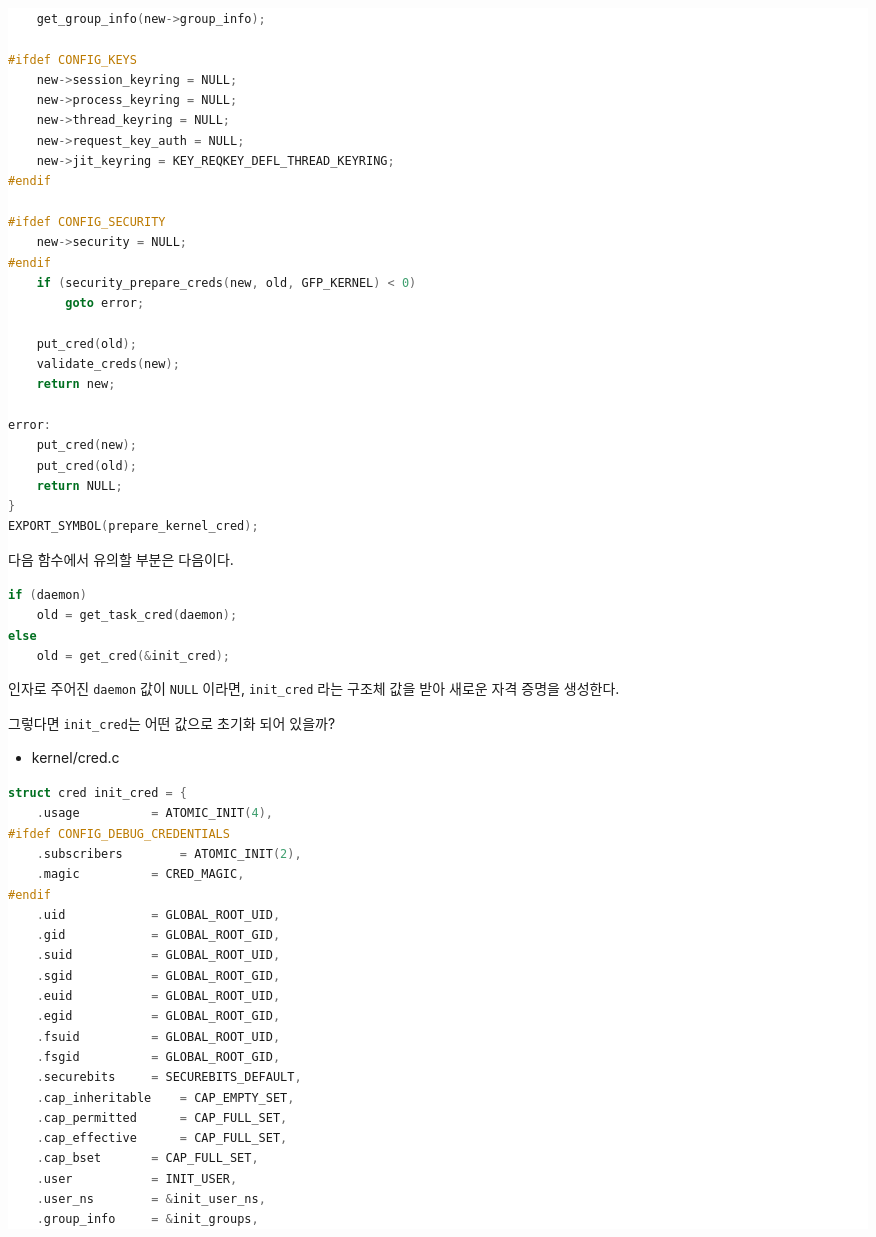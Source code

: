 ```c
	get_group_info(new->group_info);

#ifdef CONFIG_KEYS
	new->session_keyring = NULL;
	new->process_keyring = NULL;
	new->thread_keyring = NULL;
	new->request_key_auth = NULL;
	new->jit_keyring = KEY_REQKEY_DEFL_THREAD_KEYRING;
#endif

#ifdef CONFIG_SECURITY
	new->security = NULL;
#endif
	if (security_prepare_creds(new, old, GFP_KERNEL) < 0)
		goto error;

	put_cred(old);
	validate_creds(new);
	return new;

error:
	put_cred(new);
	put_cred(old);
	return NULL;
}
EXPORT_SYMBOL(prepare_kernel_cred);
```

다음 함수에서 유의할 부분은 다음이다. 

```c
if (daemon)
    old = get_task_cred(daemon);
else
    old = get_cred(&init_cred);
```

인자로 주어진 `daemon` 값이 `NULL` 이라면, `init_cred` 라는 구조체 값을 받아 새로운 자격 증명을 생성한다. 

그렇다면 `init_cred`는 어떤 값으로 초기화 되어 있을까?

+ kernel/cred.c

```c
struct cred init_cred = {
	.usage			= ATOMIC_INIT(4),
#ifdef CONFIG_DEBUG_CREDENTIALS
	.subscribers		= ATOMIC_INIT(2),
	.magic			= CRED_MAGIC,
#endif
	.uid			= GLOBAL_ROOT_UID,
	.gid			= GLOBAL_ROOT_GID,
	.suid			= GLOBAL_ROOT_UID,
	.sgid			= GLOBAL_ROOT_GID,
	.euid			= GLOBAL_ROOT_UID,
	.egid			= GLOBAL_ROOT_GID,
	.fsuid			= GLOBAL_ROOT_UID,
	.fsgid			= GLOBAL_ROOT_GID,
	.securebits		= SECUREBITS_DEFAULT,
	.cap_inheritable	= CAP_EMPTY_SET,
	.cap_permitted		= CAP_FULL_SET,
	.cap_effective		= CAP_FULL_SET,
	.cap_bset		= CAP_FULL_SET,
	.user			= INIT_USER,
	.user_ns		= &init_user_ns,
	.group_info		= &init_groups,
```